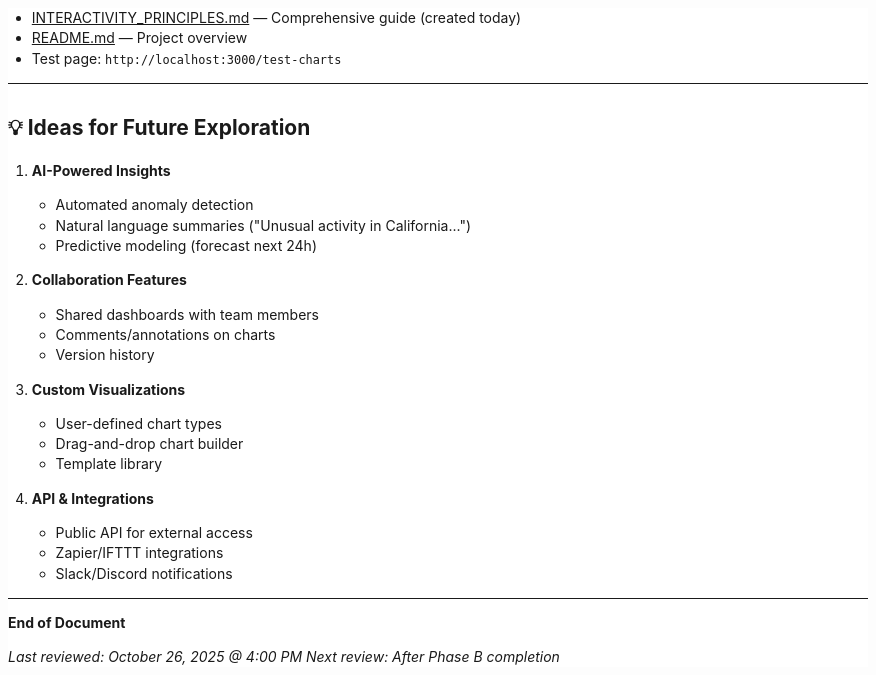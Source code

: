 - [INTERACTIVITY_PRINCIPLES.md](./INTERACTIVITY_PRINCIPLES.md) — Comprehensive guide (created today)
- [README.md](../README.md) — Project overview
- Test page: `http://localhost:3000/test-charts`

---

## 💡 Ideas for Future Exploration

1. **AI-Powered Insights**
   - Automated anomaly detection
   - Natural language summaries ("Unusual activity in California...")
   - Predictive modeling (forecast next 24h)

2. **Collaboration Features**
   - Shared dashboards with team members
   - Comments/annotations on charts
   - Version history

3. **Custom Visualizations**
   - User-defined chart types
   - Drag-and-drop chart builder
   - Template library

4. **API & Integrations**
   - Public API for external access
   - Zapier/IFTTT integrations
   - Slack/Discord notifications

---

**End of Document**

*Last reviewed: October 26, 2025 @ 4:00 PM*
*Next review: After Phase B completion*
